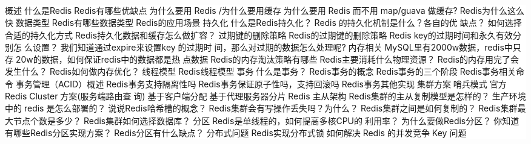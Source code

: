 <p>概述
什么是Redis
Redis有哪些优缺点
为什么要用 Redis /为什么要用缓存
为什么要用 Redis 而不用 map/guava
做缓存?
Redis为什么这么快
数据类型
Redis有哪些数据类型
Redis的应用场景
持久化
什么是Redis持久化？
Redis 的持久化机制是什么？各自的优
缺点？
如何选择合适的持久化方式
Redis持久化数据和缓存怎么做扩容？
过期键的删除策略
Redis的过期键的删除策略
Redis key的过期时间和永久有效分别怎
么设置？
我们知道通过expire来设置key 的过期时
间，那么对过期的数据怎么处理呢?
内存相关
MySQL里有2000w数据，redis中只存
20w的数据，如何保证redis中的数据都是热
点数据
Redis的内存淘汰策略有哪些
Redis主要消耗什么物理资源？
Redis的内存用完了会发生什么？
Redis如何做内存优化？
线程模型
Redis线程模型
事务
什么是事务？
Redis事务的概念
Redis事务的三个阶段
Redis事务相关命令
事务管理（ACID）概述
Redis事务支持隔离性吗
Redis事务保证原子性吗，支持回滚吗
Redis事务其他实现
集群方案
哨兵模式
官方Redis Cluster 方案(服务端路由查
询)
基于客户端分配
基于代理服务器分片
Redis 主从架构
Redis集群的主从复制模型是怎样的？
生产环境中的 redis 是怎么部署的？
说说Redis哈希槽的概念？
Redis集群会有写操作丢失吗？为什么？
Redis集群之间是如何复制的？
Redis集群最大节点个数是多少？
Redis集群如何选择数据库？
分区
Redis是单线程的，如何提高多核CPU的
利用率？
为什么要做Redis分区？
你知道有哪些Redis分区实现方案？
Redis分区有什么缺点？
分布式问题
Redis实现分布式锁
如何解决 Redis 的并发竞争 Key 问题
